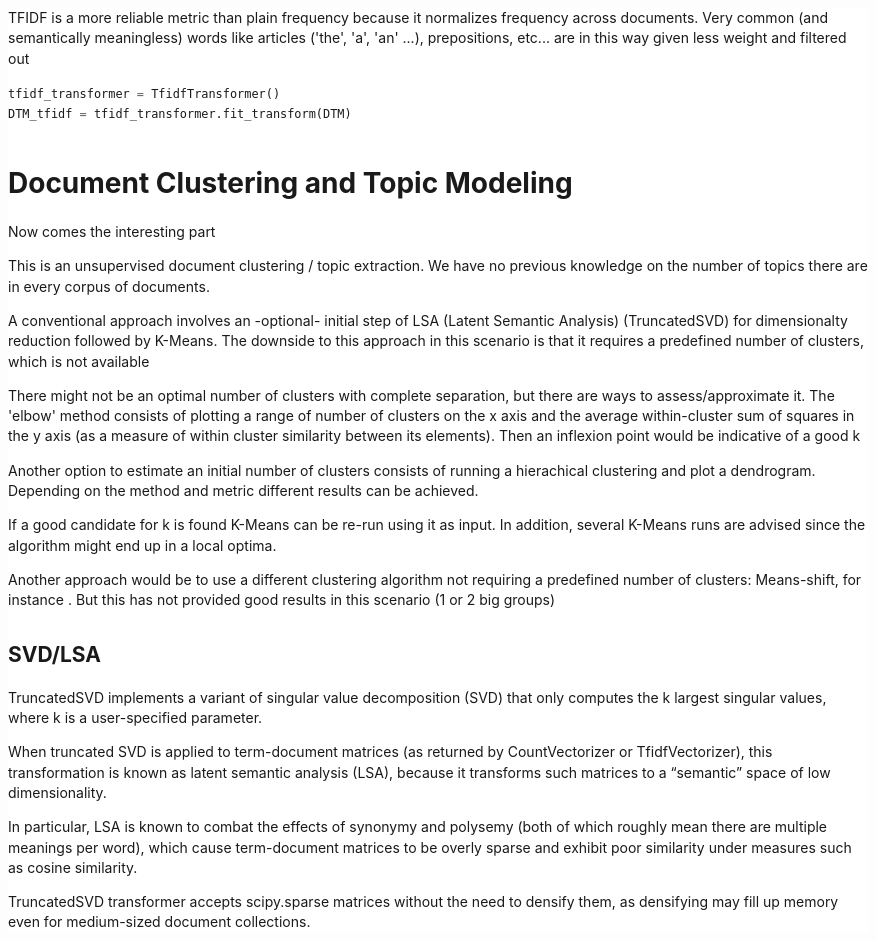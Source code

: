 TFIDF is a more reliable metric than plain frequency because it normalizes frequency across documents.  Very common (and semantically meaningless) words like articles ('the', 'a', 'an' ...), prepositions, etc... are in this way given less weight and filtered out 


```python
tfidf_transformer = TfidfTransformer()
DTM_tfidf = tfidf_transformer.fit_transform(DTM)
```

# Document Clustering and Topic Modeling

Now comes the interesting part  

This is an unsupervised document clustering / topic extraction.
We have no previous knowledge on the number of topics there are in every corpus of documents.  

A conventional approach involves an -optional- initial step of LSA (Latent Semantic Analysis) (TruncatedSVD) for dimensionalty reduction followed by K-Means.  The downside to this approach in this scenario is that it requires a predefined number of clusters, which is not available

There might not be an optimal number of clusters with complete separation, but there are ways to assess/approximate it.
The 'elbow' method consists of plotting a range of number of clusters on the x axis and the average within-cluster sum of squares in the y axis (as a measure of within cluster similarity between its elements). Then an inflexion point would be
indicative of a good k  

Another option to estimate an initial number of clusters consists of running a hierachical clustering and plot a dendrogram. Depending on the method and metric different results can be achieved.   

If a good candidate for k is found K-Means can be re-run using it as input. In addition, several K-Means runs are advised since the algorithm might end up in a local optima.   

Another approach would be to use a different clustering algorithm not requiring a predefined number of clusters:
Means-shift, for instance . But this has not provided good results in this scenario (1 or 2 big groups)

## SVD/LSA  

TruncatedSVD implements a variant of singular value decomposition (SVD) that only computes the k largest singular values, 
where k is a user-specified parameter.  

When truncated SVD is applied to term-document matrices (as returned by CountVectorizer or TfidfVectorizer), this transformation is known as latent semantic analysis (LSA), because it transforms such matrices to a “semantic” space of low dimensionality.   

In particular, LSA is known to combat the effects of synonymy and polysemy (both of which roughly mean there are multiple meanings per word), which cause term-document matrices to be overly sparse and exhibit poor similarity under measures such as cosine similarity.  

TruncatedSVD transformer accepts scipy.sparse matrices without the need to densify them, as densifying may fill up memory even for medium-sized document collections.  
